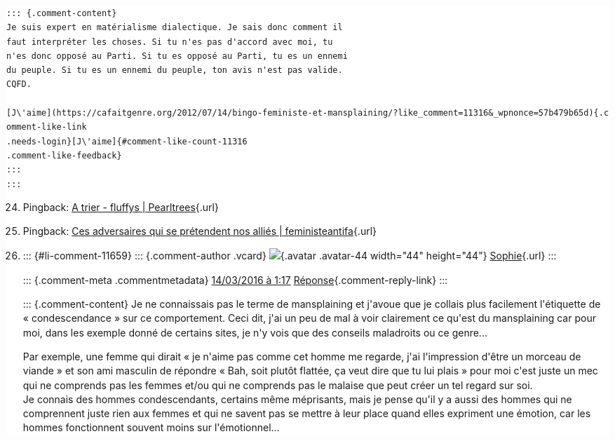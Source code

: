     ::: {.comment-content}
    Je suis expert en matérialisme dialectique. Je sais donc comment il
    faut interpréter les choses. Si tu n'es pas d'accord avec moi, tu
    n'es donc opposé au Parti. Si tu es opposé au Parti, tu es un ennemi
    du peuple. Si tu es un ennemi du peuple, ton avis n'est pas valide.
    CQFD.

    [J\'aime](https://cafaitgenre.org/2012/07/14/bingo-feministe-et-mansplaining/?like_comment=11316&_wpnonce=57b479b65d){.comment-like-link
    .needs-login}[J\'aime]{#comment-like-count-11316
    .comment-like-feedback}
    :::
    :::

24. Pingback: [A trier - fluffys \|
    Pearltrees](http://www.pearltrees.com/fluffys/a-trier/id14493992/item154720474){.url}

25. Pingback: [Ces adversaires qui se prétendent nos alliés \|
    feministeantifa](https://feministeantifa.wordpress.com/2016/02/19/ces-adversaires-qui-se-pretendent-nos-allies/){.url}

26. ::: {#li-comment-11659}
    ::: {.comment-author .vcard}
    ![](https://1.gravatar.com/avatar/42f4ede27c57b4b387c9f3603d8c5dc2?s=44&d=identicon&r=G){.avatar
    .avatar-44 width="44" height="44"}
    [Sophie](http://lectureetimage.blogspot.ch/){.url}
    :::

    ::: {.comment-meta .commentmetadata}
    [14/03/2016 à
    1:17](https://cafaitgenre.org/2012/07/14/bingo-feministe-et-mansplaining/comment-page-2/#comment-11659)
    [Réponse](https://cafaitgenre.org/2012/07/14/bingo-feministe-et-mansplaining/?replytocom=11659#respond){.comment-reply-link}
    :::

    ::: {.comment-content}
    Je ne connaissais pas le terme de mansplaining et j'avoue que je
    collais plus facilement l'étiquette de « condescendance » sur ce
    comportement. Ceci dit, j'ai un peu de mal à voir clairement ce
    qu'est du mansplaining car pour moi, dans les exemple donné de
    certains sites, je n'y vois que des conseils maladroits ou ce
    genre...

    Par exemple, une femme qui dirait « je n'aime pas comme cet homme me
    regarde, j'ai l'impression d'être un morceau de viande » et son ami
    masculin de répondre « Bah, soit plutôt flattée, ça veut dire que tu
    lui plais » pour moi c'est juste un mec qui ne comprends pas les
    femmes et/ou qui ne comprends pas le malaise que peut créer un tel
    regard sur soi.\
    Je connais des hommes condescendants, certains même méprisants, mais
    je pense qu'il y a aussi des hommes qui ne comprennent juste rien
    aux femmes et qui ne savent pas se mettre à leur place quand elles
    expriment une émotion, car les hommes fonctionnent souvent moins sur
    l'émotionnel...
